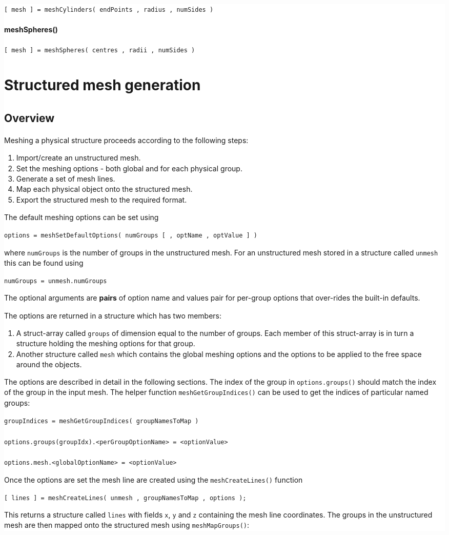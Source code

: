     [ mesh ] = meshCylinders( endPoints , radius , numSides )
    
#### meshSpheres()

    [ mesh ] = meshSpheres( centres , radii , numSides )
    
# Structured mesh generation

## Overview

Meshing a physical structure proceeds according to the following steps:

1. Import/create an unstructured mesh.
2. Set the meshing options - both global and for each physical group.
3. Generate a set of mesh lines.
4. Map each physical object onto the structured mesh.
5. Export the structured mesh to the required format.

The default meshing options can be set using

    options = meshSetDefaultOptions( numGroups [ , optName , optValue ] )

where `numGroups` is the number of groups in the unstructured mesh. For an
unstructured mesh stored in a structure called `unmesh` this can
be found using

    numGroups = unmesh.numGroups

The optional arguments are **pairs** of option name and values pair for 
per-group options that over-rides the built-in defaults.

The options are returned in a structure which has two members:

1. A struct-array called `groups` of dimension equal to the 
   number of groups. Each member of this struct-array is in turn a 
   structure holding the meshing options for that group.
2. Another structure called `mesh` which contains the global meshing 
   options and the options to be applied to the free space around the objects. 

The options are described in detail in the following sections. The index of the 
group in `options.groups()` should match the index of the group in the input 
mesh. The helper function `meshGetGroupIndices()` can be used to get the
indices of particular named groups:

    groupIndices = meshGetGroupIndices( groupNamesToMap )

    options.groups(groupIdx).<perGroupOptionName> = <optionValue>
 
    options.mesh.<globalOptionName> = <optionValue>
    
Once the options are set the mesh line are created using the `meshCreateLines()`
function

    [ lines ] = meshCreateLines( unmesh , groupNamesToMap , options );

This returns a structure called `lines` with fields `x`, `y` and `z` containing
the mesh line coordinates. The groups in the unstructured mesh are then mapped
onto the structured mesh using `meshMapGroups()`:
    

[Gmsh]: http://geuz.org/gmsh
[AMELET-HDF]: https://code.google.com/p/amelet-hdf
[CONCEPT-II]: http://www.tet.tuhh.de/concept/?lang=en
[HDF5]: http://www.hdfgroup.org/HDF5
[Dr Ian Flintoft]: http://www.elec.york.ac.uk/staff/idf1.html
[AEG]: http://www.elec.york.ac.uk/research/physLayer/appliedEM.html
[Gmsh]: http://geuz.org/gmsh
[AMELET-HDF]: https://code.google.com/p/amelet-hdf
[Octave]: http://www.gnu.org/software/octave
[MATLAB]: http://www.mathworks.co.uk/products/matlab
[Vulture]: https://bitbucket.org/uoyaeg/vulture
[FDTD]: http://en.wikipedia.org/wiki/Finite-difference_time-domain_method
[HDF5]: http://www.hdfgroup.org/HDF5
[nlopt]: http://ab-initio.mit.edu/wiki/index.php/NLopt
[CONCEPT-II]: http://www.tet.tuhh.de/concept/?lang=en